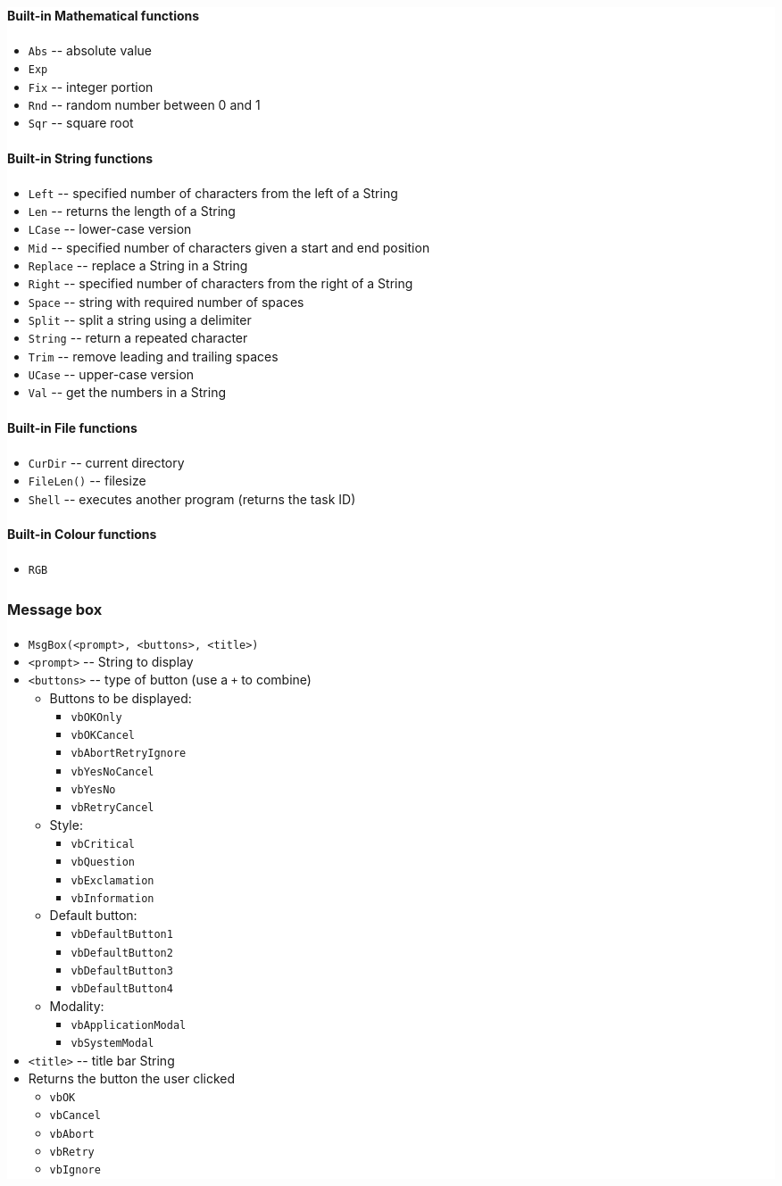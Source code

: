 #### Built-in Mathematical functions

- `Abs` -- absolute value
- `Exp`
- `Fix` -- integer portion
- `Rnd` -- random number between 0 and 1
- `Sqr` -- square root

#### Built-in String functions

- `Left` -- specified number of characters from the left of a String
- `Len` -- returns the length of a String
- `LCase` -- lower-case version
- `Mid` -- specified number of characters given a start and end position
- `Replace` -- replace a String in a String
- `Right` -- specified number of characters from the right of a String
- `Space` -- string with required number of spaces
- `Split` -- split a string using a delimiter
- `String` -- return a repeated character
- `Trim` -- remove leading and trailing spaces
- `UCase` -- upper-case version
- `Val` -- get the numbers in a String

#### Built-in File functions

- `CurDir` -- current directory
- `FileLen()` -- filesize
- `Shell` -- executes another program (returns the task ID)

#### Built-in Colour functions

- `RGB`

### Message box

- `MsgBox(<prompt>, <buttons>, <title>)`
- `<prompt>` -- String to display
- `<buttons>` -- type of button (use a `+` to combine)
  - Buttons to be displayed:
    - `vbOKOnly`
    - `vbOKCancel`
    - `vbAbortRetryIgnore`
    - `vbYesNoCancel`
    - `vbYesNo`
    - `vbRetryCancel`
  - Style:
    - `vbCritical`
    - `vbQuestion`
    - `vbExclamation`
    - `vbInformation`
  - Default button:
    - `vbDefaultButton1`
    - `vbDefaultButton2`
    - `vbDefaultButton3`
    - `vbDefaultButton4`
  - Modality:
    - `vbApplicationModal`
    - `vbSystemModal`
- `<title>` -- title bar String
- Returns the button the user clicked
  - `vbOK`
  - `vbCancel`
  - `vbAbort`
  - `vbRetry`
  - `vbIgnore`